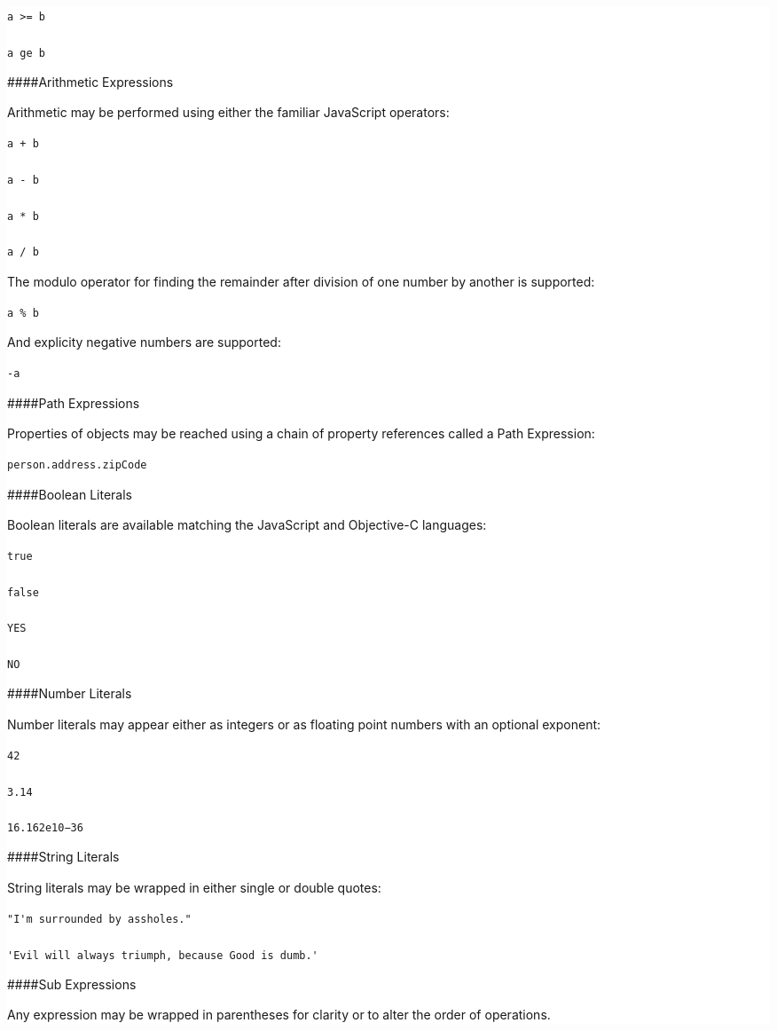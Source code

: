     a >= b

    a ge b

####Arithmetic Expressions

Arithmetic may be performed using either the familiar JavaScript operators:

    a + b

    a - b

    a * b

    a / b

The modulo operator for finding the remainder after division of one number by another is supported:

    a % b

And explicity negative numbers are supported:

    -a

####Path Expressions

Properties of objects may be reached using a chain of property references called a Path Expression:

    person.address.zipCode

####Boolean Literals

Boolean literals are available matching the JavaScript and Objective-C languages:

    true

    false

    YES

    NO

####Number Literals

Number literals may appear either as integers or as floating point numbers with an optional exponent:

    42

    3.14

    16.162e10−36

####String Literals

String literals may be wrapped in either single or double quotes:

    "I'm surrounded by assholes."

    'Evil will always triumph, because Good is dumb.'

####Sub Expressions

Any expression may be wrapped in parentheses for clarity or to alter the order of operations.
